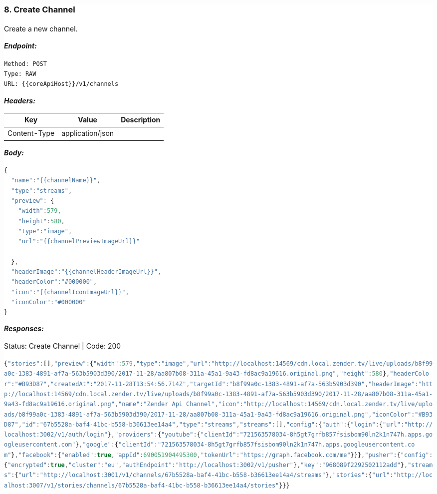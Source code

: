 ### 8. Create Channel


Create a new channel.


***Endpoint:***

```bash
Method: POST
Type: RAW
URL: {{coreApiHost}}/v1/channels
```


***Headers:***

| Key | Value | Description |
| --- | ------|-------------|
| Content-Type | application/json |  |



***Body:***

```js        
{
  "name":"{{channelName}}",
  "type":"streams",
  "preview": {
    "width":579,
    "height":580,
    "type":"image",
    "url":"{{channelPreviewImageUrl}}"
    
  },
  "headerImage":"{{channelHeaderImageUrl}}",
  "headerColor":"#000000",
  "icon":"{{channelIconImageUrl}}",
  "iconColor":"#000000"
}
```



***Responses:***


Status: Create Channel | Code: 200



```js
{"stories":[],"preview":{"width":579,"type":"image","url":"http://localhost:14569/cdn.local.zender.tv/live/uploads/b8f99a0c-1383-4891-af7a-563b5903d390/2017-11-28/aa807b08-311a-45a1-9a43-fd8ac9a19616.original.png","height":580},"headerColor":"#B93D87","createdAt":"2017-11-28T13:54:56.714Z","targetId":"b8f99a0c-1383-4891-af7a-563b5903d390","headerImage":"http://localhost:14569/cdn.local.zender.tv/live/uploads/b8f99a0c-1383-4891-af7a-563b5903d390/2017-11-28/aa807b08-311a-45a1-9a43-fd8ac9a19616.original.png","name":"Zender Api Channel","icon":"http://localhost:14569/cdn.local.zender.tv/live/uploads/b8f99a0c-1383-4891-af7a-563b5903d390/2017-11-28/aa807b08-311a-45a1-9a43-fd8ac9a19616.original.png","iconColor":"#B93D87","id":"67b5528a-baf4-41bc-b558-b36613ee14a4","type":"streams","streams":[],"config":{"auth":{"login":{"url":"http://localhost:3002/v1/auth/login"},"providers":{"youtube":{"clientId":"721563578034-8h5gt7grfb857fsisbom90ln2k1n747h.apps.googleusercontent.com"},"google":{"clientId":"721563578034-8h5gt7grfb857fsisbom90ln2k1n747h.apps.googleusercontent.com"},"facebook":{"enabled":true,"appId":690051904495300,"tokenUrl":"https://graph.facebook.com/me"}}},"pusher":{"config":{"encrypted":true,"cluster":"eu","authEndpoint":"http://localhost:3002/v1/pusher"},"key":"968089f2292502112add"},"streams":{"url":"http://localhost:3001/v1/channels/67b5528a-baf4-41bc-b558-b36613ee14a4/streams"},"stories":{"url":"http://localhost:3007/v1/stories/channels/67b5528a-baf4-41bc-b558-b36613ee14a4/stories"}}}
```

